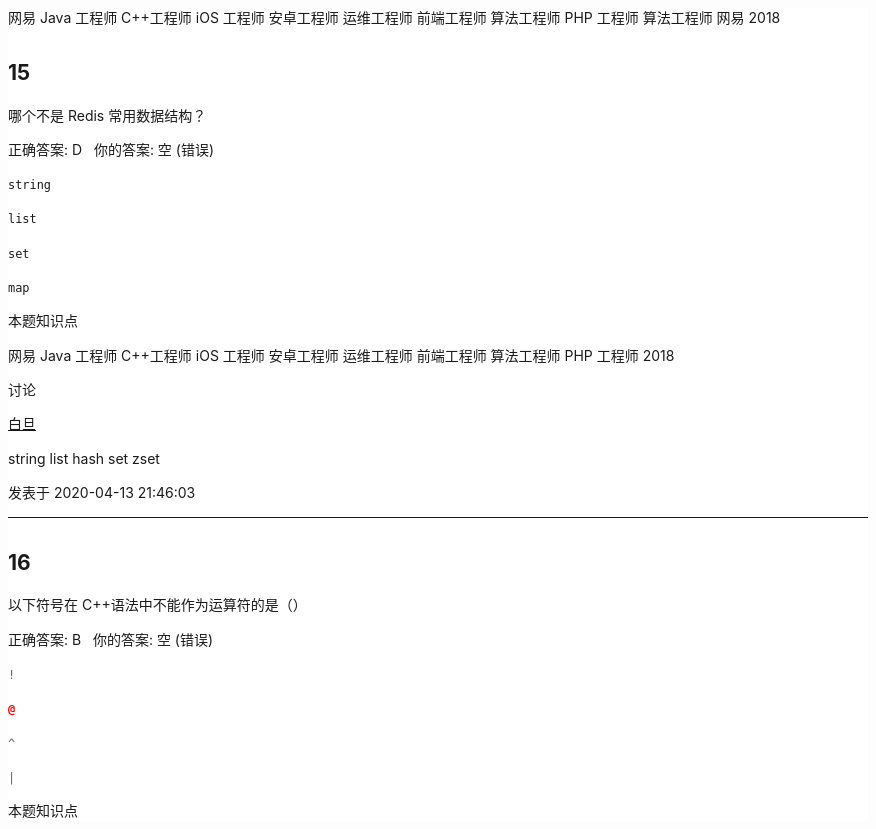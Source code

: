网易 Java 工程师 C++工程师 iOS 工程师 安卓工程师 运维工程师 前端工程师 算法工程师 PHP 工程师 算法工程师 网易 2018

## 15

哪个不是 Redis 常用数据结构？

正确答案: D   你的答案: 空 (错误)

```cpp
string
```

```cpp
list
```

```cpp
set
```

```cpp
map
```

本题知识点

网易 Java 工程师 C++工程师 iOS 工程师 安卓工程师 运维工程师 前端工程师 算法工程师 PHP 工程师 2018

讨论

[白旦](https://www.nowcoder.com/profile/926087479)

string list hash set zset

发表于 2020-04-13 21:46:03

* * *

## 16

以下符号在 C++语法中不能作为运算符的是（）

正确答案: B   你的答案: 空 (错误)

```cpp
!
```

```cpp
@
```

```cpp
^
```

```cpp
|
```

本题知识点
